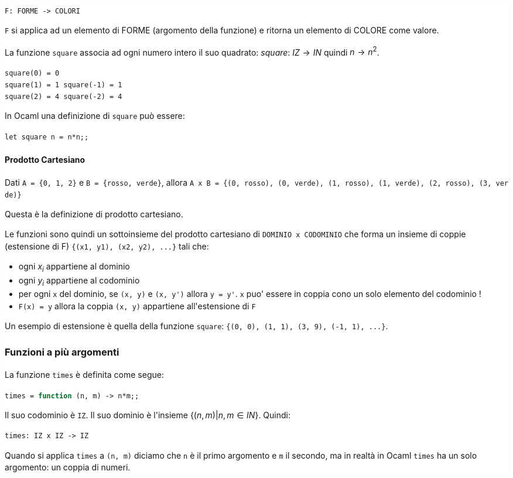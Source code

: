 ```ocam
F: FORME -> COLORI
```

`F` si applica ad un elemento di FORME (argomento della funzione) e ritorna  un elemento di COLORE come valore.


La funzione `square` associa ad ogni numero intero il suo quadrato: $square: \ IZ \rightarrow IN$ quindi $n \rightarrow n^2$.

```
square(0) = 0
square(1) = 1 square(-1) = 1
square(2) = 4 square(-2) = 4
```

In Ocaml una definizione di `square` può essere:

```oca
let square n = n*n;;
```

#### Prodotto Cartesiano

Dati `A = {0, 1, 2}` e `B = {rosso, verde}`, allora `A x B = {(0, rosso), (0, verde), (1, rosso), (1, verde), (2, rosso), (3, verde)}`

Questa è la definizione di prodotto cartesiano.

Le funzioni sono quindi un sottoinsieme del prodotto cartesiano di `DOMINIO x CODOMINIO` che forma un insieme di coppie (estensione di F) `{(x1, y1), (x2, y2), ...}` tali che:

- ogni $x_i$ appartiene al dominio
- ogni $y_i$ appartiene al codominio
- per ogni `x` del dominio, se `(x, y)` e `(x, y')` allora `y = y'`. `x` puo' essere in coppia cono un solo elemento del codominio !
- `F(x) = y` allora la coppia `(x, y)` appartiene all'estensione di `F`

Un esempio di estensione è quella della funzione `square`: `{(0, 0), (1, 1), (3, 9), (-1, 1), ...}`.



### Funzioni a più argomenti

La funzione `times` è definita come segue: 

```ocaml
times = function (n, m) -> n*m;;
```

Il suo codominio è `IZ`. Il suo dominio è l'insieme $\{(n, m) | n, m \in IN\}$. Quindi:

```
times: IZ x IZ -> IZ
```

Quando si applica `times` a `(n, m)` diciamo che `n` è il primo argomento e `m` il secondo, ma in realtà in Ocaml `times` ha un solo argomento: un coppia di numeri.

